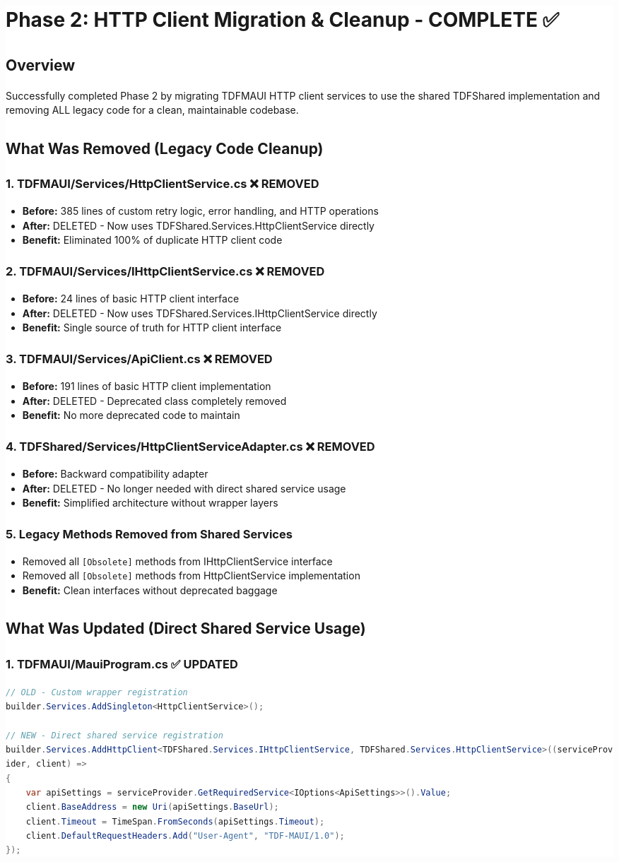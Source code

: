 # Phase 2: HTTP Client Migration & Cleanup - COMPLETE ✅

## Overview
Successfully completed Phase 2 by migrating TDFMAUI HTTP client services to use the shared TDFShared implementation and removing ALL legacy code for a clean, maintainable codebase.

## What Was Removed (Legacy Code Cleanup)

### 1. TDFMAUI/Services/HttpClientService.cs ❌ REMOVED
- **Before:** 385 lines of custom retry logic, error handling, and HTTP operations
- **After:** DELETED - Now uses TDFShared.Services.HttpClientService directly
- **Benefit:** Eliminated 100% of duplicate HTTP client code

### 2. TDFMAUI/Services/IHttpClientService.cs ❌ REMOVED
- **Before:** 24 lines of basic HTTP client interface
- **After:** DELETED - Now uses TDFShared.Services.IHttpClientService directly
- **Benefit:** Single source of truth for HTTP client interface

### 3. TDFMAUI/Services/ApiClient.cs ❌ REMOVED
- **Before:** 191 lines of basic HTTP client implementation
- **After:** DELETED - Deprecated class completely removed
- **Benefit:** No more deprecated code to maintain

### 4. TDFShared/Services/HttpClientServiceAdapter.cs ❌ REMOVED
- **Before:** Backward compatibility adapter
- **After:** DELETED - No longer needed with direct shared service usage
- **Benefit:** Simplified architecture without wrapper layers

### 5. Legacy Methods Removed from Shared Services
- Removed all `[Obsolete]` methods from IHttpClientService interface
- Removed all `[Obsolete]` methods from HttpClientService implementation
- **Benefit:** Clean interfaces without deprecated baggage

## What Was Updated (Direct Shared Service Usage)

### 1. TDFMAUI/MauiProgram.cs ✅ UPDATED
```csharp
// OLD - Custom wrapper registration
builder.Services.AddSingleton<HttpClientService>();

// NEW - Direct shared service registration
builder.Services.AddHttpClient<TDFShared.Services.IHttpClientService, TDFShared.Services.HttpClientService>((serviceProvider, client) =>
{
    var apiSettings = serviceProvider.GetRequiredService<IOptions<ApiSettings>>().Value;
    client.BaseAddress = new Uri(apiSettings.BaseUrl);
    client.Timeout = TimeSpan.FromSeconds(apiSettings.Timeout);
    client.DefaultRequestHeaders.Add("User-Agent", "TDF-MAUI/1.0");
});
```
